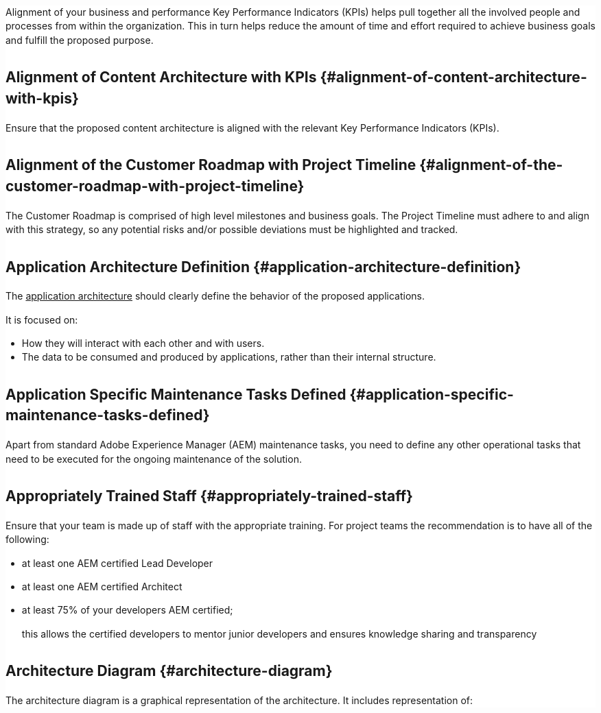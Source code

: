 Alignment of your business and performance Key Performance Indicators (KPIs) helps pull together all the involved people and processes from within the organization. This in turn helps reduce the amount of time and effort required to achieve business goals and fulfill the proposed purpose.

## Alignment of Content Architecture with KPIs {#alignment-of-content-architecture-with-kpis}

Ensure that the proposed content architecture is aligned with the relevant Key Performance Indicators (KPIs).

## Alignment of the Customer Roadmap with Project Timeline {#alignment-of-the-customer-roadmap-with-project-timeline}

The Customer Roadmap is comprised of high level milestones and business goals. The Project Timeline must adhere to and align with this strategy, so any potential risks and/or possible deviations must be highlighted and tracked.

## Application Architecture Definition {#application-architecture-definition}

The [application architecture](/help/managing/best-practices.md#development-preparation) should clearly define the behavior of the proposed applications.

It is focused on:

* How they will interact with each other and with users.  
* The data to be consumed and produced by applications, rather than their internal structure.

## Application Specific Maintenance Tasks Defined {#application-specific-maintenance-tasks-defined}

Apart from standard Adobe Experience Manager (AEM) maintenance tasks, you need to define any other operational tasks that need to be executed for the ongoing maintenance of the solution.

## Appropriately Trained Staff {#appropriately-trained-staff}

Ensure that your team is made up of staff with the appropriate training. For project teams the recommendation is to have all of the following:

* at least one AEM certified Lead Developer  
* at least one AEM certified Architect  
* at least 75% of your developers AEM certified;

  this allows the certified developers to mentor junior developers and ensures knowledge sharing and transparency

## Architecture Diagram {#architecture-diagram}

The architecture diagram is a graphical representation of the architecture. It includes representation of:
